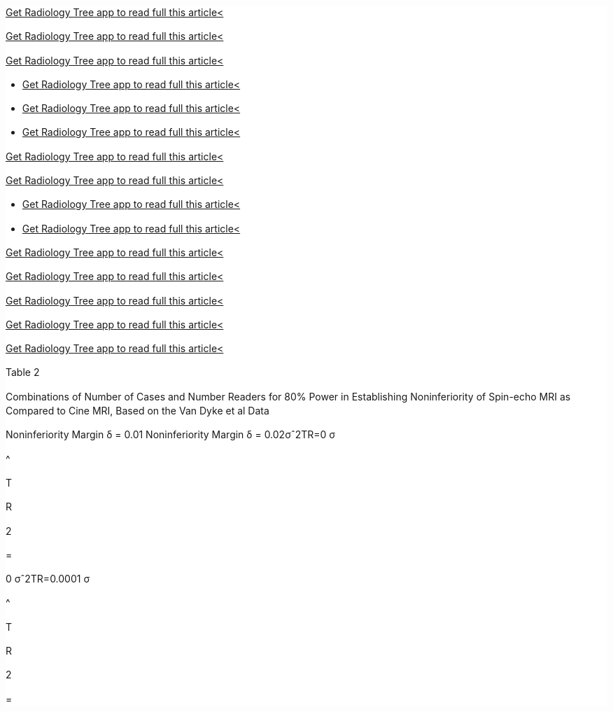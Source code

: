 
[Get Radiology Tree app to read full this article<](https://clinicalpub.com/app)

[Get Radiology Tree app to read full this article<](https://clinicalpub.com/app)

[Get Radiology Tree app to read full this article<](https://clinicalpub.com/app)

- [Get Radiology Tree app to read full this article<](https://clinicalpub.com/app)

- [Get Radiology Tree app to read full this article<](https://clinicalpub.com/app)

- [Get Radiology Tree app to read full this article<](https://clinicalpub.com/app)


[Get Radiology Tree app to read full this article<](https://clinicalpub.com/app)

[Get Radiology Tree app to read full this article<](https://clinicalpub.com/app)

- [Get Radiology Tree app to read full this article<](https://clinicalpub.com/app)

- [Get Radiology Tree app to read full this article<](https://clinicalpub.com/app)


[Get Radiology Tree app to read full this article<](https://clinicalpub.com/app)

[Get Radiology Tree app to read full this article<](https://clinicalpub.com/app)

[Get Radiology Tree app to read full this article<](https://clinicalpub.com/app)

[Get Radiology Tree app to read full this article<](https://clinicalpub.com/app)

[Get Radiology Tree app to read full this article<](https://clinicalpub.com/app)

Table 2


Combinations of Number of Cases and Number Readers for 80% Power in Establishing Noninferiority of Spin-echo MRI as Compared to Cine MRI, Based on the Van Dyke et al Data


Noninferiority Margin δ = 0.01 Noninferiority Margin δ = 0.02σˆ2TR=0
σ

^

T

R

2

=

0
σˆ2TR=0.0001
σ

^

T

R

2

=
